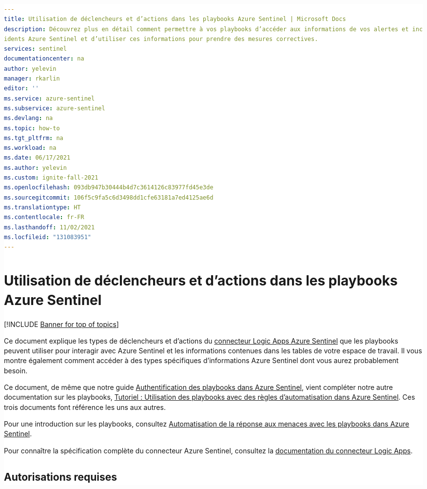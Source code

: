 ```yaml
---
title: Utilisation de déclencheurs et d’actions dans les playbooks Azure Sentinel | Microsoft Docs
description: Découvrez plus en détail comment permettre à vos playbooks d’accéder aux informations de vos alertes et incidents Azure Sentinel et d’utiliser ces informations pour prendre des mesures correctives.
services: sentinel
documentationcenter: na
author: yelevin
manager: rkarlin
editor: ''
ms.service: azure-sentinel
ms.subservice: azure-sentinel
ms.devlang: na
ms.topic: how-to
ms.tgt_pltfrm: na
ms.workload: na
ms.date: 06/17/2021
ms.author: yelevin
ms.custom: ignite-fall-2021
ms.openlocfilehash: 093db947b30444b4d7c3614126c83977fd45e3de
ms.sourcegitcommit: 106f5c9fa5c6d3498dd1cfe63181a7ed4125ae6d
ms.translationtype: HT
ms.contentlocale: fr-FR
ms.lasthandoff: 11/02/2021
ms.locfileid: "131083951"
---
```

# <a name="use-triggers-and-actions-in-azure-sentinel-playbooks"></a>Utilisation de déclencheurs et d’actions dans les playbooks Azure Sentinel

[!INCLUDE [Banner for top of topics](./includes/banner.md)]

Ce document explique les types de déclencheurs et d’actions du [connecteur Logic Apps Azure Sentinel](/connectors/azuresentinel/) que les playbooks peuvent utiliser pour interagir avec Azure Sentinel et les informations contenues dans les tables de votre espace de travail. Il vous montre également comment accéder à des types spécifiques d’informations Azure Sentinel dont vous aurez probablement besoin.

Ce document, de même que notre guide [Authentification des playbooks dans Azure Sentinel](authenticate-playbooks-to-sentinel.md), vient compléter notre autre documentation sur les playbooks, [Tutoriel : Utilisation des playbooks avec des règles d’automatisation dans Azure Sentinel](tutorial-respond-threats-playbook.md). Ces trois documents font référence les uns aux autres.

Pour une introduction sur les playbooks, consultez [Automatisation de la réponse aux menaces avec les playbooks dans Azure Sentinel](automate-responses-with-playbooks.md).

Pour connaître la spécification complète du connecteur Azure Sentinel, consultez la [documentation du connecteur Logic Apps](/connectors/azuresentinel/).

## <a name="permissions-required"></a>Autorisations requises
